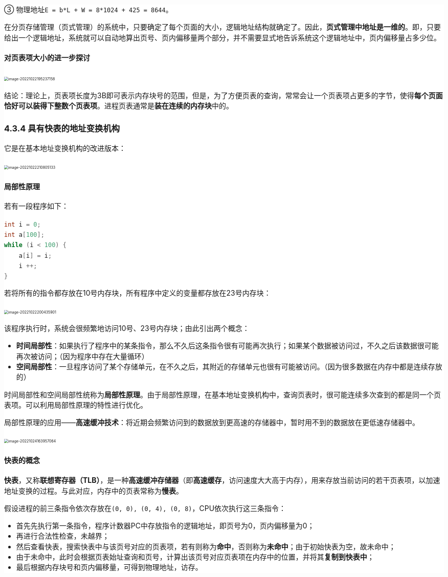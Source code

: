 ③ 物理地址`E = b*L + W = 8*1024 + 425 = 8644`。

在分页存储管理（页式管理）的系统中，只要确定了每个页面的大小，逻辑地址结构就确定了。因此，**页式管理中地址是一维的**。即，只要给出一个逻辑地址，系统就可以自动地算出页号、页内偏移量两个部分，并不需要显式地告诉系统这个逻辑地址中，页内偏移量占多少位。

#### 对页表项大小的进一步探讨

<img src="https://images.drshw.tech/images/notes/image-20221022195237158.png" alt="image-20221022195237158" style="zoom:50%;" />

结论：理论上，页表项长度为3B即可表示内存块号的范围，但是，为了方便页表的查询，常常会让一个页表项占更多的字节，使得**每个页面恰好可以装得下整数个页表项**。进程页表通常是**装在连续的内存块**中的。

### 4.3.4 具有快表的地址变换机构

它是在基本地址变换机构的改进版本：

<img src="https://images.drshw.tech/images/notes/image-20221022210805133.png" alt="image-20221022210805133" style="zoom:50%;" />

#### 局部性原理

若有一段程序如下：

```cpp
int i = 0;
int a[100];
while (i < 100) {
    a[i] = i;
    i ++;
}
```

若将所有的指令都存放在10号内存块，所有程序中定义的变量都存放在23号内存块：

<img src="https://images.drshw.tech/images/notes/image-20221022200435901.png" alt="image-20221022200435901" style="zoom:50%;" />

该程序执行时，系统会很频繁地访问10号、23号内存块；由此引出两个概念：

+ **时间局部性**：如果执行了程序中的某条指令，那么不久后这条指令很有可能再次执行；如果某个数据被访问过，不久之后该数据很可能再次被访问；（因为程序中存在大量循环）
+ **空间局部性**：一旦程序访问了某个存储单元，在不久之后，其附近的存储单元也很有可能被访问。（因为很多数据在内存中都是连续存放的）

时间局部性和空间局部性统称为**局部性原理**。由于局部性原理，在基本地址变换机构中，查询页表时，很可能连续多次查到的都是同一个页表项。可以利用局部性原理的特性进行优化。

局部性原理的应用——**高速缓冲技术**：将近期会频繁访问到的数据放到更高速的存储器中，暂时用不到的数据放在更低速存储器中。

<img src="https://images.drshw.tech/images/notes/image-20221024163957064.png" alt="image-20221024163957064" style="zoom:50%;" />

#### 快表的概念

**快表**，又称**联想寄存器（TLB）**，是一种**高速缓冲存储器**（即**高速缓存**，访问速度大大高于内存），用来存放当前访问的若干页表项，以加速地址变换的过程。与此对应，内存中的页表常称为**慢表**。

假设进程的前三条指令依次存放在`(0, 0), (0, 4), (0, 8)`，CPU依次执行这三条指令：

+ 首先先执行第一条指令，程序计数器PC中存放指令的逻辑地址，即页号为0，页内偏移量为0；
+ 再进行合法性检查，未越界；
+ 然后查看快表，搜索快表中与该页号对应的页表项，若有则称为**命中**，否则称为**未命中**；由于初始快表为空，故未命中；
+ 由于未命中，此时会根据页表始址查询和页号，计算出该页号对应页表项在内存中的位置，并将其**复制到快表中**；
+ 最后根据内存块号和页内偏移量，可得到物理地址，访存。
